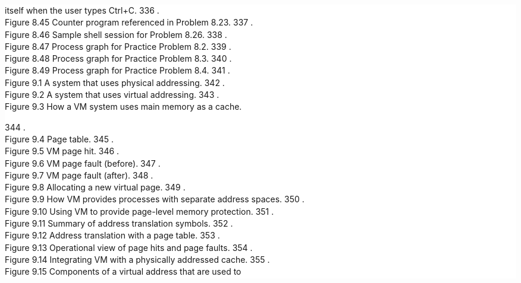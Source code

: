 itself	when	the	user	types	Ctrl+C.
336
.	
Figure	8.45	Counter	program	referenced	in	Problem	8.23.
337
.	
Figure	8.46	Sample	shell	session	for	Problem	8.26.
338
.	
Figure	8.47	Process	graph	for	Practice	Problem	8.2.
339
.	
Figure	8.48	Process	graph	for	Practice	Problem	8.3.
340
.	
Figure	8.49	Process	graph	for	Practice	Problem	8.4.
341
.	
Figure	9.1	A	system	that	uses	physical	addressing.
342
.	
Figure	9.2	A	system	that	uses	virtual	addressing.
343
.	
Figure	9.3	How	a	VM	system	uses	main	memory	as	a	cache.

344
.	
Figure	9.4	Page	table.
345
.	
Figure	9.5	VM	page	hit.
346
.	
Figure	9.6	VM	page	fault	(before).
347
.	
Figure	9.7	VM	page	fault	(after).
348
.	
Figure	9.8	Allocating	a	new	virtual	page.
349
.	
Figure	9.9	How	VM	provides	processes	with	separate	address
spaces.
350
.	
Figure	9.10	Using	VM	to	provide	page-level	memory
protection.
351
.	
Figure	9.11	Summary	of	address	translation	symbols.
352
.	
Figure	9.12	Address	translation	with	a	page	table.
353
.	
Figure	9.13	Operational	view	of	page	hits	and	page	faults.
354
.	
Figure	9.14	Integrating	VM	with	a	physically	addressed	cache.
355
.	
Figure	9.15	Components	of	a	virtual	address	that	are	used	to
